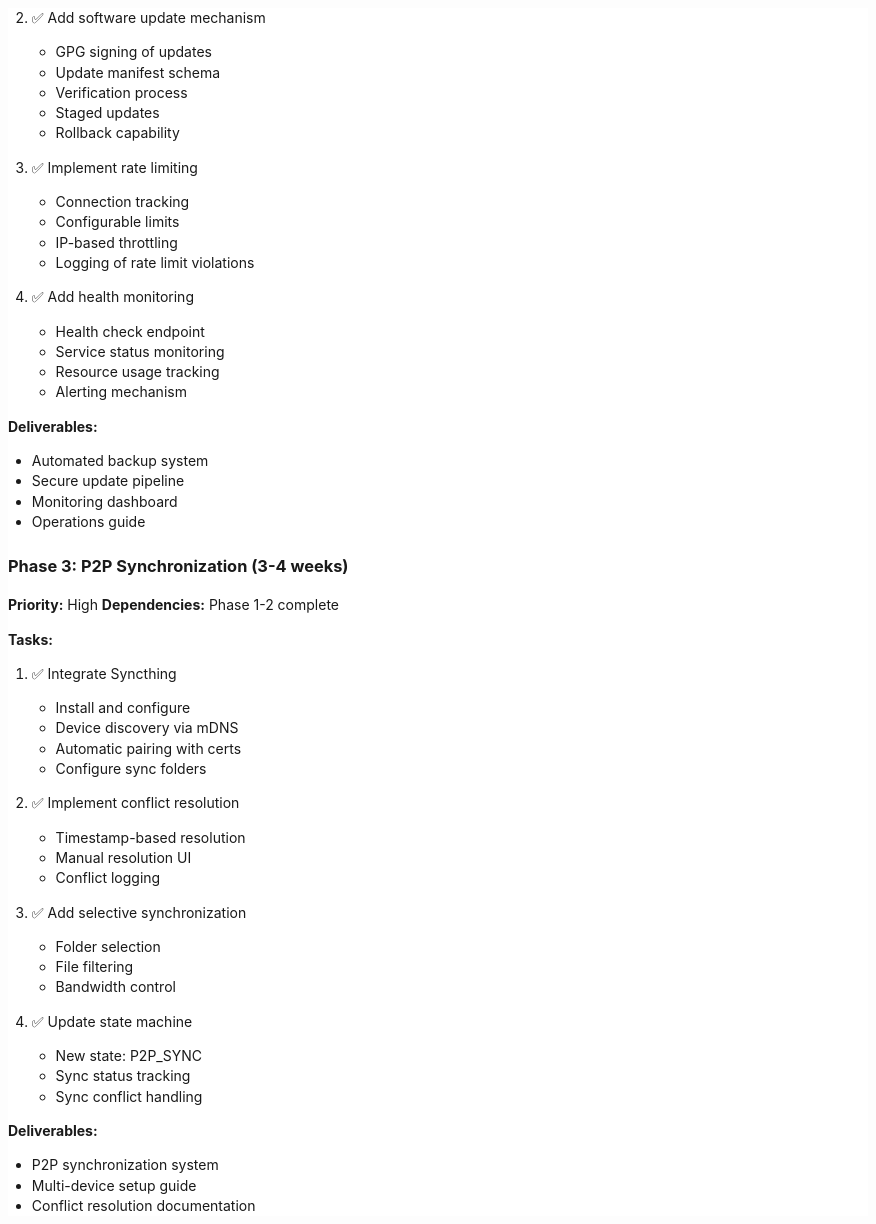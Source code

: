 2. ✅ Add software update mechanism
   - GPG signing of updates
   - Update manifest schema
   - Verification process
   - Staged updates
   - Rollback capability

3. ✅ Implement rate limiting
   - Connection tracking
   - Configurable limits
   - IP-based throttling
   - Logging of rate limit violations

4. ✅ Add health monitoring
   - Health check endpoint
   - Service status monitoring
   - Resource usage tracking
   - Alerting mechanism

**Deliverables:**
- Automated backup system
- Secure update pipeline
- Monitoring dashboard
- Operations guide

### Phase 3: P2P Synchronization (3-4 weeks)
**Priority:** High
**Dependencies:** Phase 1-2 complete

**Tasks:**
1. ✅ Integrate Syncthing
   - Install and configure
   - Device discovery via mDNS
   - Automatic pairing with certs
   - Configure sync folders

2. ✅ Implement conflict resolution
   - Timestamp-based resolution
   - Manual resolution UI
   - Conflict logging

3. ✅ Add selective synchronization
   - Folder selection
   - File filtering
   - Bandwidth control

4. ✅ Update state machine
   - New state: P2P_SYNC
   - Sync status tracking
   - Sync conflict handling

**Deliverables:**
- P2P synchronization system
- Multi-device setup guide
- Conflict resolution documentation
